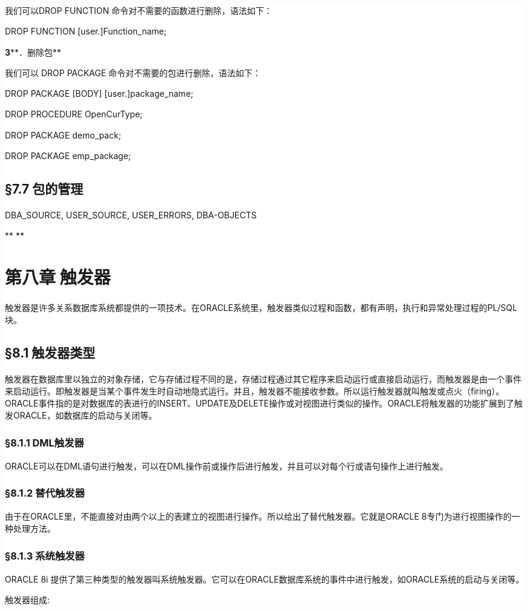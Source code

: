 我们可以DROP FUNCTION 命令对不需要的函数进行删除，语法如下：

DROP FUNCTION [user.]Function_name;

 

**3****．删除包**

我们可以 DROP PACKAGE 命令对不需要的包进行删除，语法如下：

DROP PACKAGE [BODY] [user.]package_name;

 

DROP PROCEDURE OpenCurType;

DROP PACKAGE demo_pack;

DROP PACKAGE emp_package;

## §7.7  包的管理

DBA_SOURCE, USER_SOURCE, USER_ERRORS, DBA-OBJECTS

 

**
**

# 第八章 触发器

 触发器是许多关系数据库系统都提供的一项技术。在ORACLE系统里，触发器类似过程和函数，都有声明，执行和异常处理过程的PL/SQL块。

## §8.1  触发器类型

  触发器在数据库里以独立的对象存储，它与存储过程不同的是，存储过程通过其它程序来启动运行或直接启动运行，而触发器是由一个事件来启动运行。即触发器是当某个事件发生时自动地隐式运行。并且，触发器不能接收参数。所以运行触发器就叫触发或点火（firing）。ORACLE事件指的是对数据库的表进行的INSERT、UPDATE及DELETE操作或对视图进行类似的操作。ORACLE将触发器的功能扩展到了触发ORACLE，如数据库的启动与关闭等。

 

### §8.1.1 DML触发器

  ORACLE可以在DML语句进行触发，可以在DML操作前或操作后进行触发，并且可以对每个行或语句操作上进行触发。

 

### §8.1.2 替代触发器

  由于在ORACLE里，不能直接对由两个以上的表建立的视图进行操作。所以给出了替代触发器。它就是ORACLE 8专门为进行视图操作的一种处理方法。

 

### §8.1.3 系统触发器

ORACLE 8i 提供了第三种类型的触发器叫系统触发器。它可以在ORACLE数据库系统的事件中进行触发，如ORACLE系统的启动与关闭等。

 

触发器组成: 
